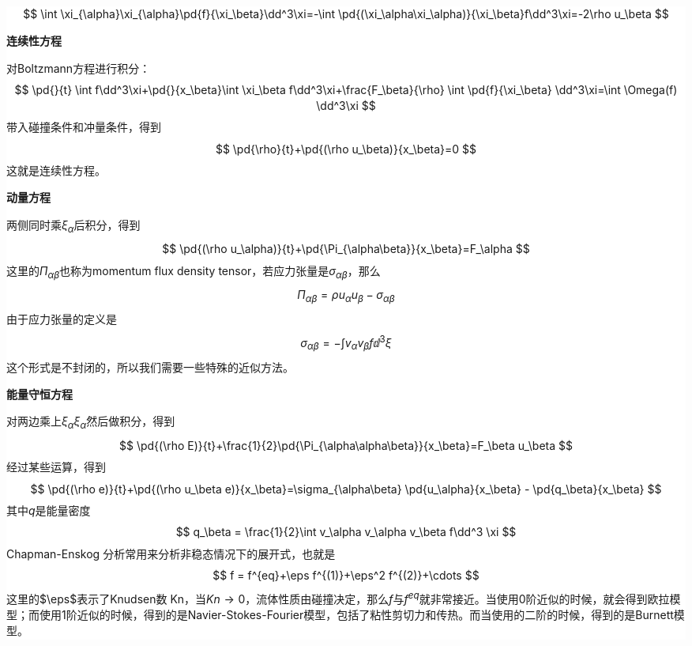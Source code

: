 $$
\int \xi_{\alpha}\xi_{\alpha}\pd{f}{\xi_\beta}\dd^3\xi=-\int \pd{(\xi_\alpha\xi_\alpha)}{\xi_\beta}f\dd^3\xi=-2\rho u_\beta
$$

**连续性方程**

对Boltzmann方程进行积分：
$$
\pd{}{t} \int f\dd^3\xi+\pd{}{x_\beta}\int \xi_\beta f\dd^3\xi+\frac{F_\beta}{\rho} \int \pd{f}{\xi_\beta} \dd^3\xi=\int \Omega(f) \dd^3\xi
$$
带入碰撞条件和冲量条件，得到
$$
\pd{\rho}{t}+\pd{(\rho u_\beta)}{x_\beta}=0
$$
这就是连续性方程。

**动量方程**

两侧同时乘$\xi_\alpha$后积分，得到
$$
\pd{(\rho u_\alpha)}{t}+\pd{\Pi_{\alpha\beta}}{x_\beta}=F_\alpha
$$
这里的$\Pi_{\alpha \beta}$也称为momentum flux density tensor，若应力张量是$\sigma_{\alpha\beta}$，那么
$$
\Pi_{\alpha\beta}=\rho u_\alpha u_\beta -\sigma_{\alpha\beta}
$$
由于应力张量的定义是
$$
\sigma_{\alpha\beta}=-\int v_\alpha v_\beta f\dd^3 \xi
$$
这个形式是不封闭的，所以我们需要一些特殊的近似方法。

**能量守恒方程**

对两边乘上$\xi_\alpha\xi_\alpha$然后做积分，得到
$$
\pd{(\rho E)}{t}+\frac{1}{2}\pd{\Pi_{\alpha\alpha\beta}}{x_\beta}=F_\beta u_\beta
$$
经过某些运算，得到
$$
\pd{(\rho e)}{t}+\pd{(\rho u_\beta e)}{x_\beta}=\sigma_{\alpha\beta} \pd{u_\alpha}{x_\beta} - \pd{q_\beta}{x_\beta}
$$
其中$q$是能量密度
$$
q_\beta = \frac{1}{2}\int v_\alpha v_\alpha v_\beta f\dd^3 \xi
$$
Chapman-Enskog 分析常用来分析非稳态情况下的展开式，也就是
$$
f = f^{eq}+\eps f^{(1)}+\eps^2 f^{(2)}+\cdots
$$
这里的$\eps$表示了Knudsen数 Kn，当$Kn\to 0$，流体性质由碰撞决定，那么$f$与$f^{eq}$就非常接近。当使用0阶近似的时候，就会得到欧拉模型；而使用1阶近似的时候，得到的是Navier-Stokes-Fourier模型，包括了粘性剪切力和传热。而当使用的二阶的时候，得到的是Burnett模型。
